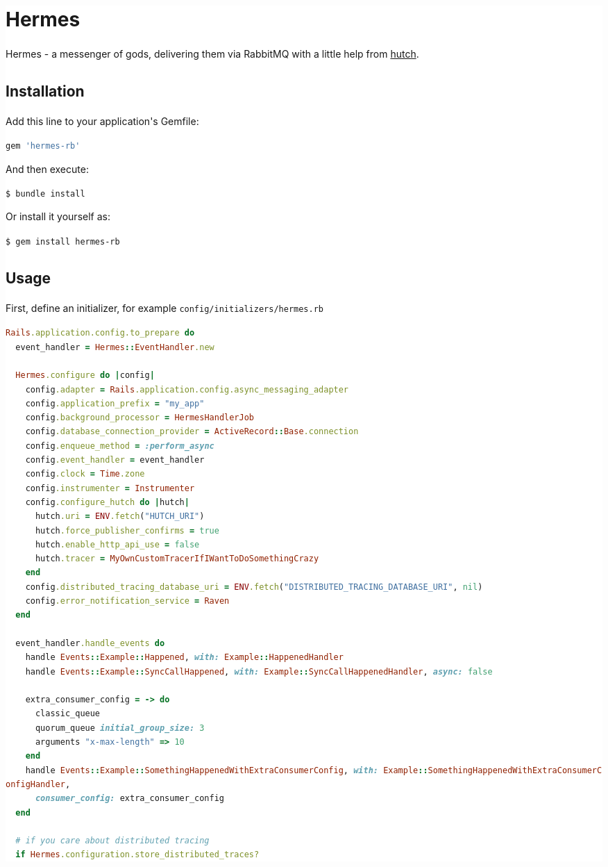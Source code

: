# Hermes

Hermes - a messenger of gods, delivering them via RabbitMQ with a little help from [hutch](https://github.com/gocardless/hutch).

## Installation

Add this line to your application's Gemfile:

```ruby
gem 'hermes-rb'
```

And then execute:

    $ bundle install

Or install it yourself as:

    $ gem install hermes-rb

## Usage

First, define an initializer, for example `config/initializers/hermes.rb`

``` rb
Rails.application.config.to_prepare do
  event_handler = Hermes::EventHandler.new

  Hermes.configure do |config|
    config.adapter = Rails.application.config.async_messaging_adapter
    config.application_prefix = "my_app"
    config.background_processor = HermesHandlerJob
    config.database_connection_provider = ActiveRecord::Base.connection
    config.enqueue_method = :perform_async
    config.event_handler = event_handler
    config.clock = Time.zone
    config.instrumenter = Instrumenter
    config.configure_hutch do |hutch|
      hutch.uri = ENV.fetch("HUTCH_URI")
      hutch.force_publisher_confirms = true
      hutch.enable_http_api_use = false
      hutch.tracer = MyOwnCustomTracerIfIWantToDoSomethingCrazy
    end
    config.distributed_tracing_database_uri = ENV.fetch("DISTRIBUTED_TRACING_DATABASE_URI", nil)
    config.error_notification_service = Raven
  end

  event_handler.handle_events do
    handle Events::Example::Happened, with: Example::HappenedHandler
    handle Events::Example::SyncCallHappened, with: Example::SyncCallHappenedHandler, async: false

    extra_consumer_config = -> do
      classic_queue
      quorum_queue initial_group_size: 3
      arguments "x-max-length" => 10
    end
    handle Events::Example::SomethingHappenedWithExtraConsumerConfig, with: Example::SomethingHappenedWithExtraConsumerConfigHandler,
      consumer_config: extra_consumer_config
  end

  # if you care about distributed tracing
  if Hermes.configuration.store_distributed_traces?
```